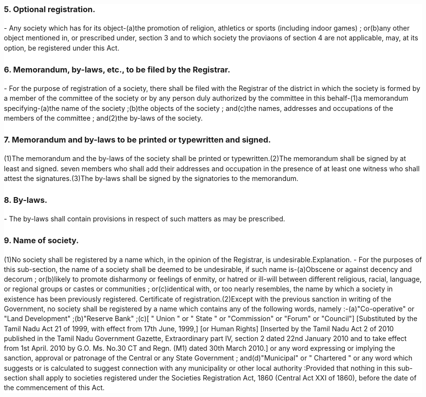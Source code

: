 ### 5. Optional registration.

\- Any society which has for its object-(a)the promotion of religion,
athletics or sports (including indoor games) ; or(b)any other object mentioned
in, or prescribed under, section 3 and to which society the proviaons of
section 4 are not applicable, may, at its option, be registered under this
Act.

### 6. Memorandum, by-laws, etc., to be filed by the Registrar.

\- For the purpose of registration of a society, there shall be filed with the
Registrar of the district in which the society is formed by a member of the
committee of the society or by any person duly authorized by the committee in
this behalf-(1)a memorandum specifying-(a)the name of the society ;(b)the
objects of the society ; and(c)the names, addresses and occupations of the
members of the committee ; and(2)the by-laws of the society.

### 7. Memorandum and by-laws to be printed or typewritten and signed.

(1)The memorandum and the by-laws of the society shall be printed or
typewritten.(2)The memorandum shall be signed by at least and signed. seven
members who shall add their addresses and occupation in the presence of at
least one witness who shall attest the signatures.(3)The by-laws shall be
signed by the signatories to the memorandum.

### 8. By-laws.

\- The by-laws shall contain provisions in respect of such matters as may be
prescribed.

### 9. Name of society.

(1)No society shall be registered by a name which, in the opinion of the
Registrar, is undesirable.Explanation. - For the purposes of this sub-section,
the name of a society shall be deemed to be undesirable, if such name
is-(a)Obscene or against decency and decorum ; or(b)likely to promote
disharmony or feelings of enmity, or hatred or ill-will between different
religious, racial, language, or regional groups or castes or communities ;
or(c)identical with, or too nearly resembles, the name by which a society in
existence has been previously registered. Certificate of
registration.(2)Except with the previous sanction in writing of the
Government, no society shall be registered by a name which contains any of the
following words, namely :-(a)"Co-operative" or "Land Development" ;(b)"Reserve
Bank" ;(c)[ " Union " or " State " or "Commission" or "Forum" or "Council"]
[Substituted by the Tamil Nadu Act 21 of 1999, with effect from 17th June,
1999,] [or Human Rights] [Inserted by the Tamil Nadu Act 2 of 2010 published
in the Tamil Nadu Government Gazette, Extraordinary part IV, section 2 dated
22nd January 2010 and to take effect from 1st April. 2010 by G.O. Ms. No.30 CT
and Regn. (M1) dated 30th March 2010.] or any word expressing or implying the
sanction, approval or patronage of the Central or any State Government ;
and(d)"Municipal" or " Chartered " or any word which suggests or is calculated
to suggest connection with any municipality or other local authority :Provided
that nothing in this sub-section shall apply to societies registered under the
Societies Registration Act, 1860 (Central Act XXI of 1860), before the date of
the commencement of this Act.

